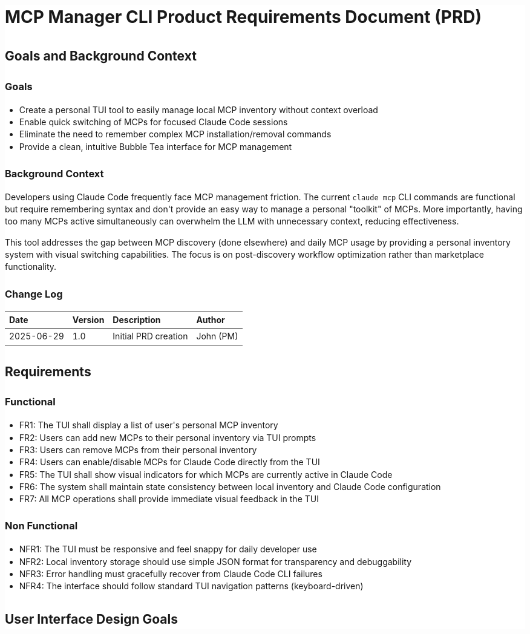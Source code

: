 # MCP Manager CLI Product Requirements Document (PRD)

## Goals and Background Context

### Goals

- Create a personal TUI tool to easily manage local MCP inventory without context overload
- Enable quick switching of MCPs for focused Claude Code sessions
- Eliminate the need to remember complex MCP installation/removal commands
- Provide a clean, intuitive Bubble Tea interface for MCP management

### Background Context

Developers using Claude Code frequently face MCP management friction. The current `claude mcp` CLI commands are functional but require remembering syntax and don't provide an easy way to manage a personal "toolkit" of MCPs. More importantly, having too many MCPs active simultaneously can overwhelm the LLM with unnecessary context, reducing effectiveness.

This tool addresses the gap between MCP discovery (done elsewhere) and daily MCP usage by providing a personal inventory system with visual switching capabilities. The focus is on post-discovery workflow optimization rather than marketplace functionality.

### Change Log

| Date | Version | Description | Author |
| :--- | :------ | :---------- | :----- |
| 2025-06-29 | 1.0 | Initial PRD creation | John (PM) |

## Requirements

### Functional

- FR1: The TUI shall display a list of user's personal MCP inventory
- FR2: Users can add new MCPs to their personal inventory via TUI prompts
- FR3: Users can remove MCPs from their personal inventory
- FR4: Users can enable/disable MCPs for Claude Code directly from the TUI
- FR5: The TUI shall show visual indicators for which MCPs are currently active in Claude Code
- FR6: The system shall maintain state consistency between local inventory and Claude Code configuration
- FR7: All MCP operations shall provide immediate visual feedback in the TUI

### Non Functional

- NFR1: The TUI must be responsive and feel snappy for daily developer use
- NFR2: Local inventory storage should use simple JSON format for transparency and debuggability
- NFR3: Error handling must gracefully recover from Claude Code CLI failures
- NFR4: The interface should follow standard TUI navigation patterns (keyboard-driven)

## User Interface Design Goals
